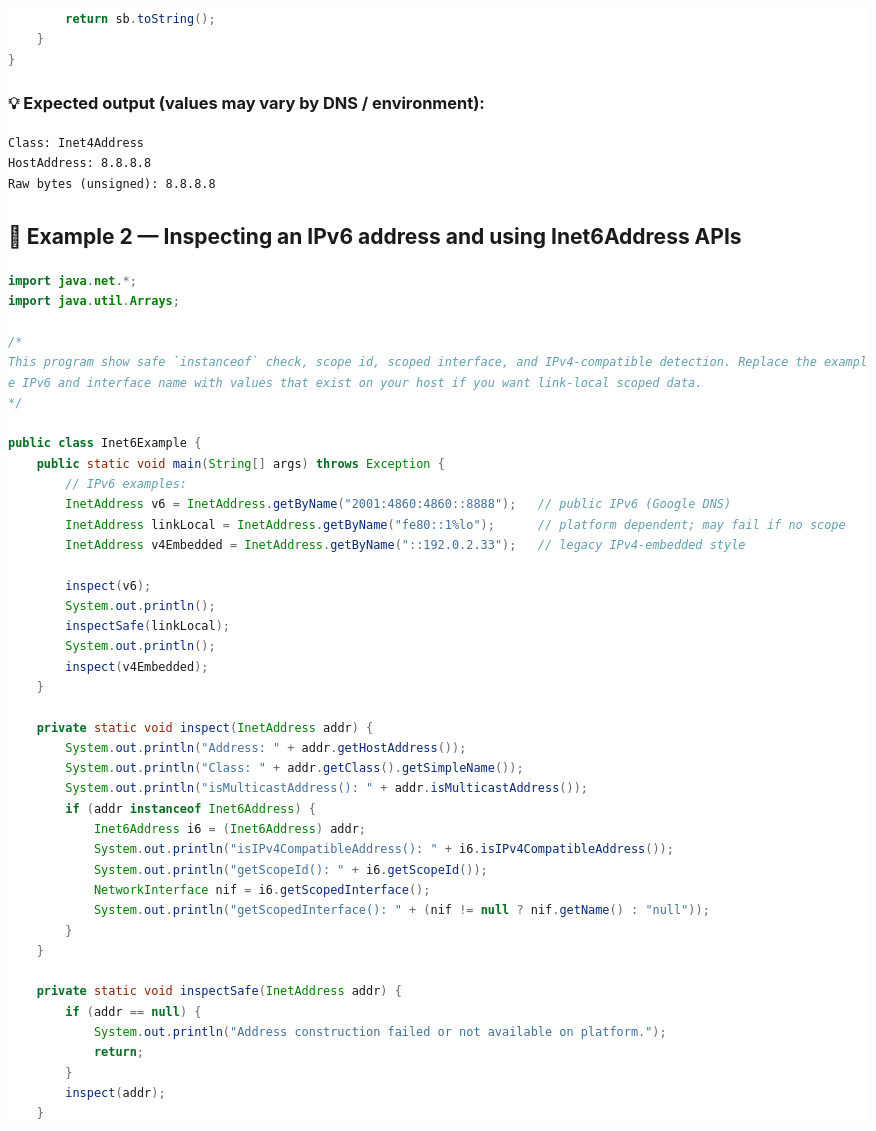 ```java
        return sb.toString();
    }
}
```

### 💡 Expected output (values may vary by DNS / environment):
```
Class: Inet4Address
HostAddress: 8.8.8.8
Raw bytes (unsigned): 8.8.8.8
```

## 📌 Example 2 — Inspecting an IPv6 address and using Inet6Address APIs

```java
import java.net.*;
import java.util.Arrays;

/*
This program show safe `instanceof` check, scope id, scoped interface, and IPv4‑compatible detection. Replace the example IPv6 and interface name with values that exist on your host if you want link‑local scoped data.
*/

public class Inet6Example {
    public static void main(String[] args) throws Exception {
        // IPv6 examples:
        InetAddress v6 = InetAddress.getByName("2001:4860:4860::8888");   // public IPv6 (Google DNS)
        InetAddress linkLocal = InetAddress.getByName("fe80::1%lo");      // platform dependent; may fail if no scope
        InetAddress v4Embedded = InetAddress.getByName("::192.0.2.33");   // legacy IPv4-embedded style

        inspect(v6);
        System.out.println();
        inspectSafe(linkLocal);
        System.out.println();
        inspect(v4Embedded);
    }

    private static void inspect(InetAddress addr) {
        System.out.println("Address: " + addr.getHostAddress());
        System.out.println("Class: " + addr.getClass().getSimpleName());
        System.out.println("isMulticastAddress(): " + addr.isMulticastAddress());
        if (addr instanceof Inet6Address) {
            Inet6Address i6 = (Inet6Address) addr;
            System.out.println("isIPv4CompatibleAddress(): " + i6.isIPv4CompatibleAddress());
            System.out.println("getScopeId(): " + i6.getScopeId());
            NetworkInterface nif = i6.getScopedInterface();
            System.out.println("getScopedInterface(): " + (nif != null ? nif.getName() : "null"));
        }
    }

    private static void inspectSafe(InetAddress addr) {
        if (addr == null) {
            System.out.println("Address construction failed or not available on platform.");
            return;
        }
        inspect(addr);
    }
```
